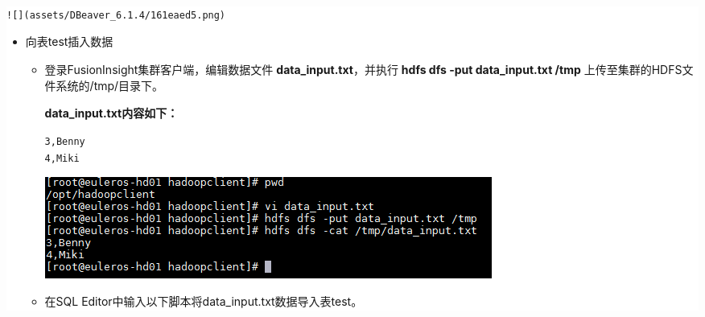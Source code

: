     ![](assets/DBeaver_6.1.4/161eaed5.png)

* 向表test插入数据

  * 登录FusionInsight集群客户端，编辑数据文件 **data_input.txt**，并执行 **hdfs dfs -put data_input.txt /tmp** 上传至集群的HDFS文件系统的/tmp/目录下。

    **data_input.txt内容如下：**

    ```
    3,Benny
    4,Miki

    ```

    ![](assets/DBeaver_6.1.4/163e2682.png)

  * 在SQL Editor中输入以下脚本将data_input.txt数据导入表test。
